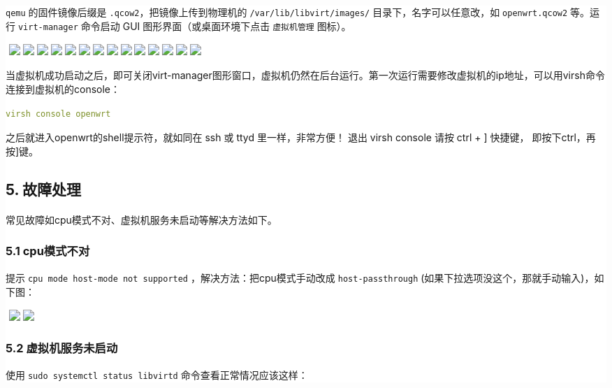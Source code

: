 `qemu` 的固件镜像后缀是 `.qcow2`，把镜像上传到物理机的 `/var/lib/libvirt/images/` 目录下，名字可以任意改，如 `openwrt.qcow2` 等。运行 `virt-manager` 命令启动 GUI 图形界面（或桌面环境下点击 `虚拟机管理` 图标）。

<div style="width:100%;margin-top:40px;margin:5px;">
<img width="492" src="https://user-images.githubusercontent.com/68696949/180735265-31a2665a-9dd3-4df3-ab7d-056a58675ca1.png">
<img width="330" src="https://user-images.githubusercontent.com/68696949/180735345-b4a4ba8b-8c71-4d2d-92df-8f4890b23f5c.png">
<img width="304" src="https://user-images.githubusercontent.com/68696949/180735381-2d7861c1-5427-4837-810d-e7defbb4d78d.png">
<img width="606" src="https://user-images.githubusercontent.com/68696949/180735465-00913108-b522-4fd7-8804-da44e2a89375.png">
<img width="304" src="https://user-images.githubusercontent.com/68696949/180735702-68c27590-39bf-4f70-88f7-68fa79d4725a.png">
<img width="301" src="https://user-images.githubusercontent.com/68696949/180735731-25319cfa-f12c-4369-82a7-0d8b8bc030b6.png">
<img width="303" src="https://user-images.githubusercontent.com/68696949/180735750-5e7bf35f-7846-40bb-a610-66873043af0f.png">
<img width="616" src="https://user-images.githubusercontent.com/68696949/180735777-878b7661-22fc-473b-ad72-f64d1dc75b58.png">
<img width="613" src="https://user-images.githubusercontent.com/68696949/180735796-4c825cb8-4f58-4b22-b133-fccc6c966de0.png">
<img width="279" src="https://user-images.githubusercontent.com/68696949/180735816-caa53fef-e4c5-4bb3-ab78-d75d9c4e3e23.png">
<img width="478" src="https://user-images.githubusercontent.com/68696949/180735828-83245491-fcae-4604-b768-aa15975f6584.png">
<img width="439" src="https://user-images.githubusercontent.com/68696949/180735851-525132f6-e856-47a3-9222-08932eaef9fd.png">
<img width="528" src="https://user-images.githubusercontent.com/68696949/180735872-d796073b-5e3e-4c57-a54a-0417aa56285c.png">
<img width="733" src="https://user-images.githubusercontent.com/68696949/180735900-87d6db25-011e-4634-a87c-39b4078ad793.png">
</div>

当虚拟机成功启动之后，即可关闭virt-manager图形窗口，虚拟机仍然在后台运行。第一次运行需要修改虚拟机的ip地址，可以用virsh命令连接到虚拟机的console：
```yaml
virsh console openwrt
```
之后就进入openwrt的shell提示符，就如同在 ssh 或 ttyd 里一样，非常方便！
退出 virsh console 请按 ctrl + ] 快捷键， 即按下ctrl，再按]键。

## 5. 故障处理

常见故障如cpu模式不对、虚拟机服务未启动等解决方法如下。

### 5.1 cpu模式不对

提示 `cpu mode host-mode not supported` ，解决方法：把cpu模式手动改成 `host-passthrough` (如果下拉选项没这个，那就手动输入)，如下图：

<div style="width:100%;margin-top:40px;margin:5px;">
<img width="327" src="https://user-images.githubusercontent.com/68696949/180746369-48be7e51-06b6-47b0-85f7-903bba3fb620.png">
<img width="555" src="https://user-images.githubusercontent.com/68696949/180746402-3aa1ca2f-3ce3-4289-982d-a2f38a8647d0.png">
</div>

### 5.2 虚拟机服务未启动

使用 `sudo systemctl status libvirtd` 命令查看正常情况应该这样：
